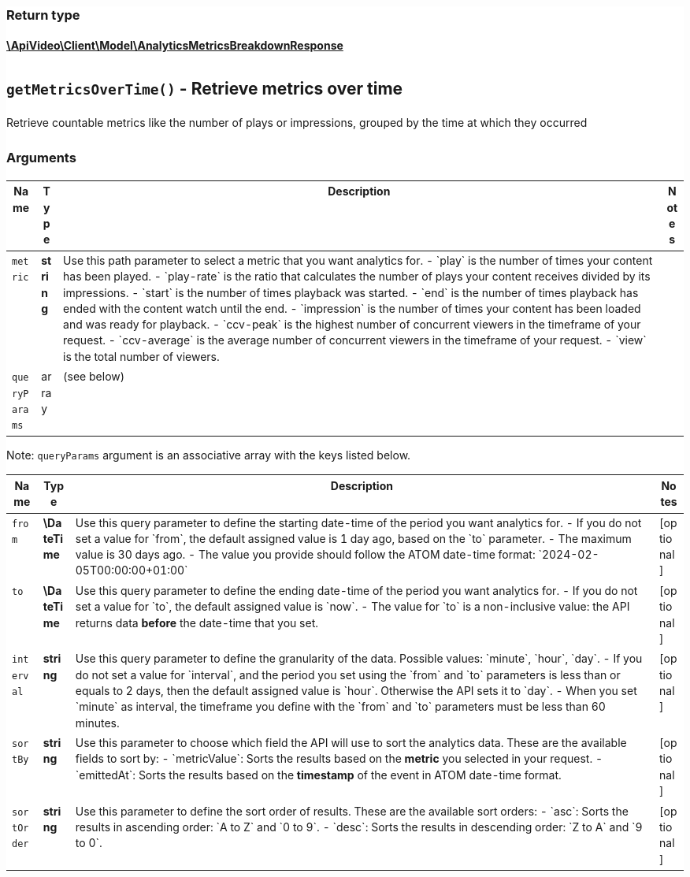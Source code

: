 




### Return type

[**\ApiVideo\Client\Model\AnalyticsMetricsBreakdownResponse**](../Model/AnalyticsMetricsBreakdownResponse.md)





## **`getMetricsOverTime()` - Retrieve metrics over time**



Retrieve countable metrics like the number of plays or impressions, grouped by the time at which they occurred

### Arguments


Name | Type | Description | Notes
------------- | ------------- | ------------- | ------------- 
 `metric` | **string**| Use this path parameter to select a metric that you want analytics for.  - &#x60;play&#x60; is the number of times your content has been played. - &#x60;play-rate&#x60; is the ratio that calculates the number of plays your content receives divided by its impressions. - &#x60;start&#x60; is the number of times playback was started. - &#x60;end&#x60; is the number of times playback has ended with the content watch until the end. - &#x60;impression&#x60; is the number of times your content has been loaded and was ready for playback. - &#x60;ccv-peak&#x60; is the highest number of concurrent viewers in the timeframe of your request. - &#x60;ccv-average&#x60; is the average number of concurrent viewers in the timeframe of your request. - &#x60;view&#x60; is the total number of viewers. |
`queryParams` | array | (see below) |


Note: `queryParams` argument is an associative array with the keys listed below.

Name | Type | Description | Notes
------------- | ------------- | ------------- | ------------- 
 `from` | **\DateTime**| Use this query parameter to define the starting date-time of the period you want analytics for.  - If you do not set a value for &#x60;from&#x60;, the default assigned value is 1 day ago, based on the &#x60;to&#x60; parameter. - The maximum value is 30 days ago. - The value you provide should follow the ATOM date-time format: &#x60;2024-02-05T00:00:00+01:00&#x60; | [optional]
 `to` | **\DateTime**| Use this query parameter to define the ending date-time of the period you want analytics for.  - If you do not set a value for &#x60;to&#x60;, the default assigned value is &#x60;now&#x60;. - The value for &#x60;to&#x60; is a non-inclusive value: the API returns data **before** the date-time that you set. | [optional]
 `interval` | **string**| Use this query parameter to define the granularity of the data. Possible values: &#x60;minute&#x60;, &#x60;hour&#x60;, &#x60;day&#x60;.  - If you do not set a value for &#x60;interval&#x60;, and the period you set using the &#x60;from&#x60; and &#x60;to&#x60; parameters is less than or equals to 2 days, then the default assigned value is &#x60;hour&#x60;. Otherwise the API sets it to &#x60;day&#x60;. - When you set &#x60;minute&#x60; as interval, the timeframe you define with the &#x60;from&#x60; and &#x60;to&#x60; parameters must be less than 60 minutes. | [optional]
 `sortBy` | **string**| Use this parameter to choose which field the API will use to sort the analytics data.  These are the available fields to sort by:  - &#x60;metricValue&#x60;: Sorts the results based on the **metric** you selected in your request. - &#x60;emittedAt&#x60;: Sorts the results based on the **timestamp** of the event in ATOM date-time format. | [optional]
 `sortOrder` | **string**| Use this parameter to define the sort order of results.  These are the available sort orders:  - &#x60;asc&#x60;: Sorts the results in ascending order: &#x60;A to Z&#x60; and &#x60;0 to 9&#x60;. - &#x60;desc&#x60;: Sorts the results in descending order: &#x60;Z to A&#x60; and &#x60;9 to 0&#x60;. | [optional]